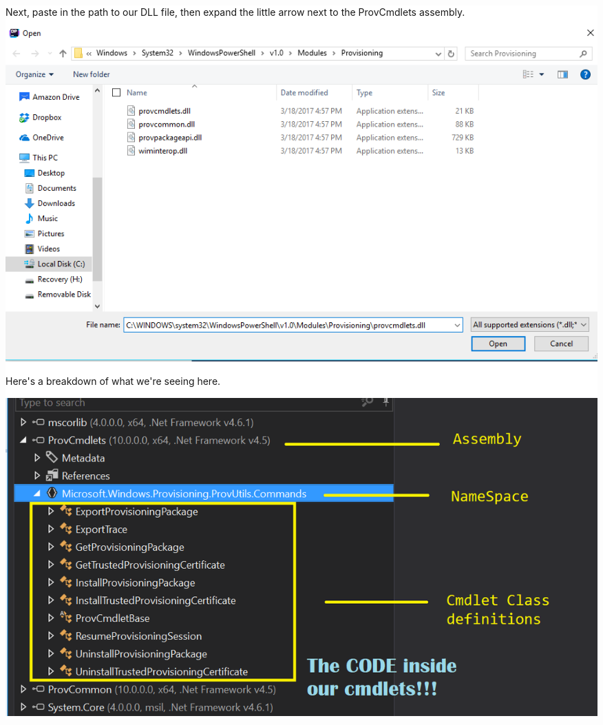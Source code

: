 Next, paste in the path to our DLL file, then expand the little arrow next to the ProvCmdlets assembly.

![Open DLL](../assets/images/2017/05/images/open-dll.png)

Here's a breakdown of what we're seeing here.

![](../assets/images/2017/05/images/breakdown.png)
